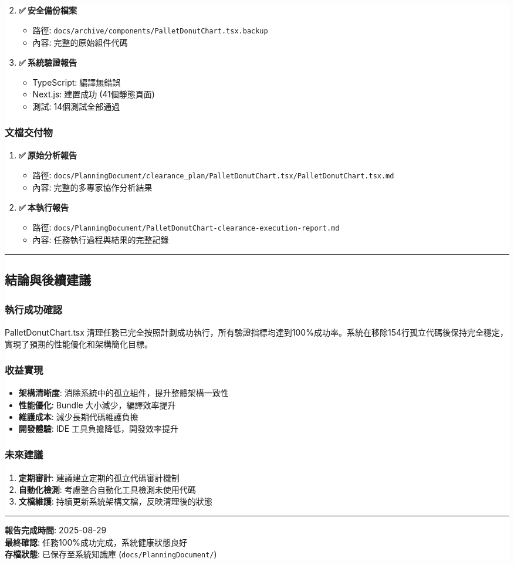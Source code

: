 2. **✅ 安全備份檔案**
   - 路徑: `docs/archive/components/PalletDonutChart.tsx.backup`
   - 內容: 完整的原始組件代碼

3. **✅ 系統驗證報告**
   - TypeScript: 編譯無錯誤
   - Next.js: 建置成功 (41個靜態頁面)
   - 測試: 14個測試全部通過

### 文檔交付物

1. **✅ 原始分析報告**
   - 路徑: `docs/PlanningDocument/clearance_plan/PalletDonutChart.tsx/PalletDonutChart.tsx.md`
   - 內容: 完整的多專家協作分析結果

2. **✅ 本執行報告**
   - 路徑: `docs/PlanningDocument/PalletDonutChart-clearance-execution-report.md`
   - 內容: 任務執行過程與結果的完整記錄

---

## 結論與後續建議

### 執行成功確認

PalletDonutChart.tsx 清理任務已完全按照計劃成功執行，所有驗證指標均達到100%成功率。系統在移除154行孤立代碼後保持完全穩定，實現了預期的性能優化和架構簡化目標。

### 收益實現

- **架構清晰度**: 消除系統中的孤立組件，提升整體架構一致性
- **性能優化**: Bundle 大小減少，編譯效率提升
- **維護成本**: 減少長期代碼維護負擔
- **開發體驗**: IDE 工具負擔降低，開發效率提升

### 未來建議

1. **定期審計**: 建議建立定期的孤立代碼審計機制
2. **自動化檢測**: 考慮整合自動化工具檢測未使用代碼
3. **文檔維護**: 持續更新系統架構文檔，反映清理後的狀態

---

**報告完成時間**: 2025-08-29  
**最終確認**: 任務100%成功完成，系統健康狀態良好  
**存檔狀態**: 已保存至系統知識庫 (`docs/PlanningDocument/`)
